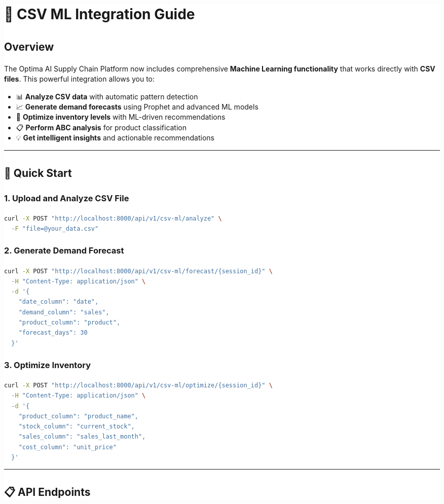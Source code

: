 # 🤖 CSV ML Integration Guide

## Overview

The Optima AI Supply Chain Platform now includes comprehensive **Machine Learning functionality** that works directly with **CSV files**. This powerful integration allows you to:

- 📊 **Analyze CSV data** with automatic pattern detection
- 📈 **Generate demand forecasts** using Prophet and advanced ML models
- 🎯 **Optimize inventory levels** with ML-driven recommendations
- 📋 **Perform ABC analysis** for product classification
- 💡 **Get intelligent insights** and actionable recommendations

---

## 🚀 Quick Start

### 1. Upload and Analyze CSV File
```bash
curl -X POST "http://localhost:8000/api/v1/csv-ml/analyze" \
  -F "file=@your_data.csv"
```

### 2. Generate Demand Forecast
```bash
curl -X POST "http://localhost:8000/api/v1/csv-ml/forecast/{session_id}" \
  -H "Content-Type: application/json" \
  -d '{
    "date_column": "date",
    "demand_column": "sales",
    "product_column": "product",
    "forecast_days": 30
  }'
```

### 3. Optimize Inventory
```bash
curl -X POST "http://localhost:8000/api/v1/csv-ml/optimize/{session_id}" \
  -H "Content-Type: application/json" \
  -d '{
    "product_column": "product_name",
    "stock_column": "current_stock",
    "sales_column": "sales_last_month",
    "cost_column": "unit_price"
  }'
```

---

## 📋 API Endpoints
